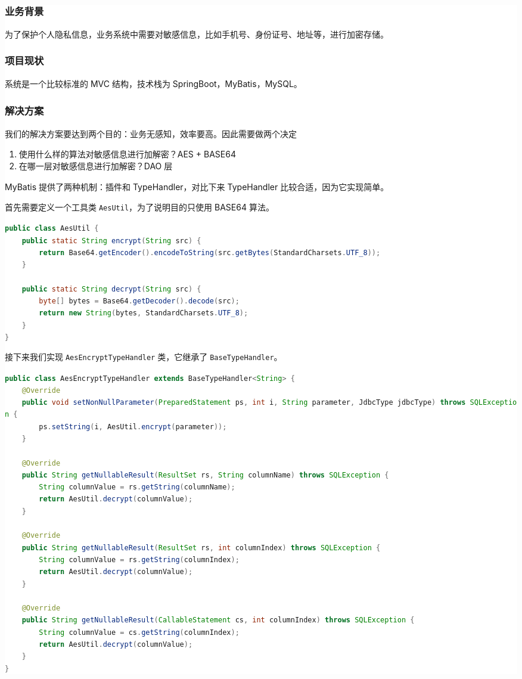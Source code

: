 ### 业务背景

为了保护个人隐私信息，业务系统中需要对敏感信息，比如手机号、身份证号、地址等，进行加密存储。

### 项目现状

系统是一个比较标准的 MVC 结构，技术栈为 SpringBoot，MyBatis，MySQL。

### 解决方案

我们的解决方案要达到两个目的：业务无感知，效率要高。因此需要做两个决定

1. 使用什么样的算法对敏感信息进行加解密？AES + BASE64
2. 在哪一层对敏感信息进行加解密？DAO 层

MyBatis 提供了两种机制：插件和 TypeHandler，对比下来 TypeHandler 比较合适，因为它实现简单。

首先需要定义一个工具类 `AesUtil`，为了说明目的只使用 BASE64 算法。

```java
public class AesUtil {
    public static String encrypt(String src) {
        return Base64.getEncoder().encodeToString(src.getBytes(StandardCharsets.UTF_8));
    }

    public static String decrypt(String src) {
        byte[] bytes = Base64.getDecoder().decode(src);
        return new String(bytes, StandardCharsets.UTF_8);
    }
}
```

接下来我们实现 `AesEncryptTypeHandler` 类，它继承了 `BaseTypeHandler`。

```java
public class AesEncryptTypeHandler extends BaseTypeHandler<String> {
    @Override
    public void setNonNullParameter(PreparedStatement ps, int i, String parameter, JdbcType jdbcType) throws SQLException {
        ps.setString(i, AesUtil.encrypt(parameter));
    }

    @Override
    public String getNullableResult(ResultSet rs, String columnName) throws SQLException {
        String columnValue = rs.getString(columnName);
        return AesUtil.decrypt(columnValue);
    }

    @Override
    public String getNullableResult(ResultSet rs, int columnIndex) throws SQLException {
        String columnValue = rs.getString(columnIndex);
        return AesUtil.decrypt(columnValue);
    }

    @Override
    public String getNullableResult(CallableStatement cs, int columnIndex) throws SQLException {
        String columnValue = cs.getString(columnIndex);
        return AesUtil.decrypt(columnValue);
    }
}
```
